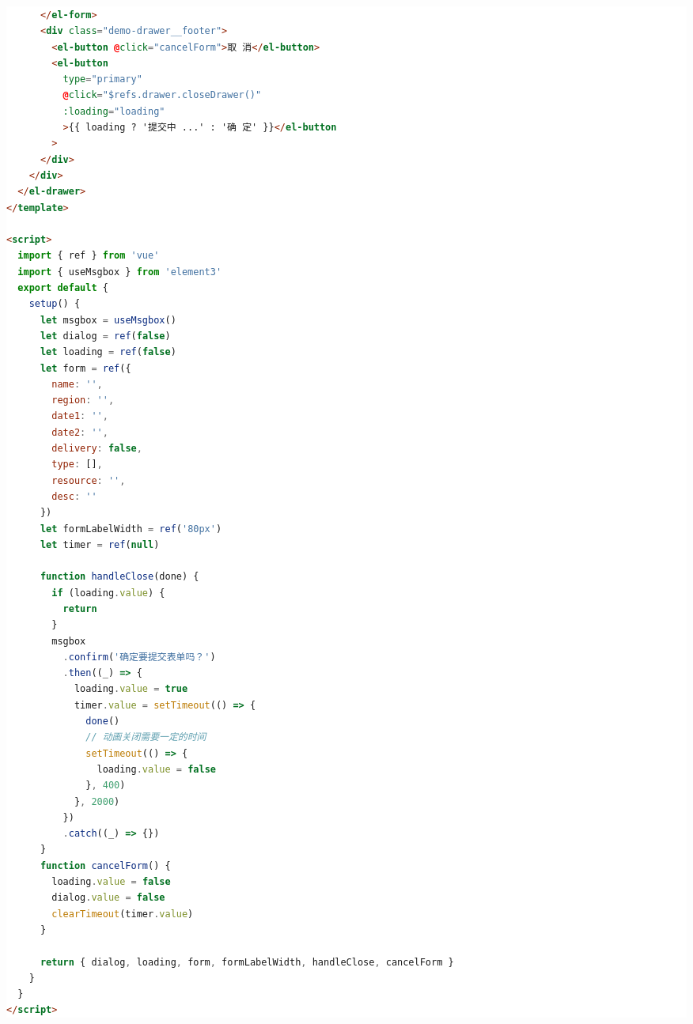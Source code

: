 ```html
      </el-form>
      <div class="demo-drawer__footer">
        <el-button @click="cancelForm">取 消</el-button>
        <el-button
          type="primary"
          @click="$refs.drawer.closeDrawer()"
          :loading="loading"
          >{{ loading ? '提交中 ...' : '确 定' }}</el-button
        >
      </div>
    </div>
  </el-drawer>
</template>

<script>
  import { ref } from 'vue'
  import { useMsgbox } from 'element3'
  export default {
    setup() {
      let msgbox = useMsgbox()
      let dialog = ref(false)
      let loading = ref(false)
      let form = ref({
        name: '',
        region: '',
        date1: '',
        date2: '',
        delivery: false,
        type: [],
        resource: '',
        desc: ''
      })
      let formLabelWidth = ref('80px')
      let timer = ref(null)

      function handleClose(done) {
        if (loading.value) {
          return
        }
        msgbox
          .confirm('确定要提交表单吗？')
          .then((_) => {
            loading.value = true
            timer.value = setTimeout(() => {
              done()
              // 动画关闭需要一定的时间
              setTimeout(() => {
                loading.value = false
              }, 400)
            }, 2000)
          })
          .catch((_) => {})
      }
      function cancelForm() {
        loading.value = false
        dialog.value = false
        clearTimeout(timer.value)
      }

      return { dialog, loading, form, formLabelWidth, handleClose, cancelForm }
    }
  }
</script>
```